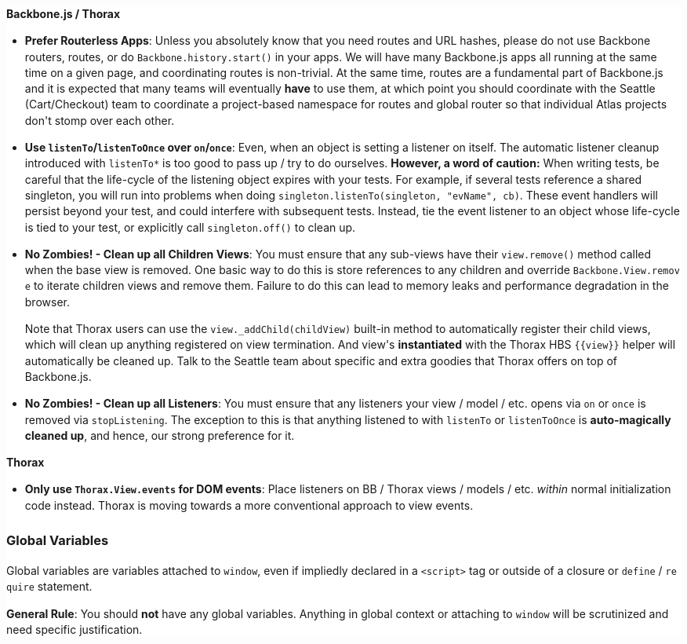**Backbone.js / Thorax**

* **Prefer Routerless Apps**: Unless you absolutely know that you need routes
  and URL hashes, please do not use Backbone routers, routes, or do
  `Backbone.history.start()` in your apps. We will have many Backbone.js apps
  all running at the same time on a given page, and coordinating routes is
  non-trivial. At the same time, routes are a fundamental part of Backbone.js
  and it is expected that many teams will eventually **have** to use them,
  at which point you should coordinate with the Seattle (Cart/Checkout) team
  to coordinate a project-based namespace for routes and global router so that
  individual Atlas projects don't stomp over each other.

* **Use `listenTo`/`listenToOnce` over `on`/`once`**: Even, when an object
  is setting a listener on itself. The automatic listener cleanup introduced
  with `listenTo*` is too good to pass up / try to do ourselves.  **However,
  a word of caution:** When writing tests, be careful that the life-cycle
  of the listening object expires with your tests.  For example, if several
  tests reference a shared singleton, you will run into problems when doing
  `singleton.listenTo(singleton, "evName", cb)`.  These event handlers will
  persist beyond your test, and could interfere with subsequent tests.
  Instead, tie the event listener to an object whose life-cycle is tied to
  your test, or explicitly call `singleton.off()` to clean up.

* **No Zombies! - Clean up all Children Views**: You must ensure that any
  sub-views have their `view.remove()` method called when the base view is
  removed. One basic way to do this is store references to any children and
  override `Backbone.View.remove` to iterate children views and remove them.
  Failure to do this can lead to memory leaks and performance degradation in
  the browser.

    Note that Thorax users can use the `view._addChild(childView)` built-in
  method to automatically register their child views, which will clean up
  anything registered on view termination. And view's **instantiated** with
  the Thorax HBS `{{view}}` helper will automatically be cleaned up. Talk to
  the Seattle team about specific and extra goodies that Thorax offers on top of
  Backbone.js.

* **No Zombies! - Clean up all Listeners**: You must ensure that any listeners
  your view / model / etc. opens via `on` or `once` is removed via
  `stopListening`. The exception to this is that anything listened to with
  `listenTo` or `listenToOnce` is **auto-magically cleaned up**, and hence, our
  strong preference for it.

**Thorax**

* **Only use `Thorax.View.events` for DOM events**: Place listeners on BB /
  Thorax views / models / etc. *within* normal initialization code instead.
  Thorax is moving towards a more conventional approach to view events.

### Global Variables

Global variables are variables attached to `window`, even if impliedly declared
in a `<script>` tag or outside of a closure or `define` / `require` statement.

**General Rule**: You should **not** have any global variables. Anything in
global context or attaching to `window` will be scrutinized and need specific
justification.
